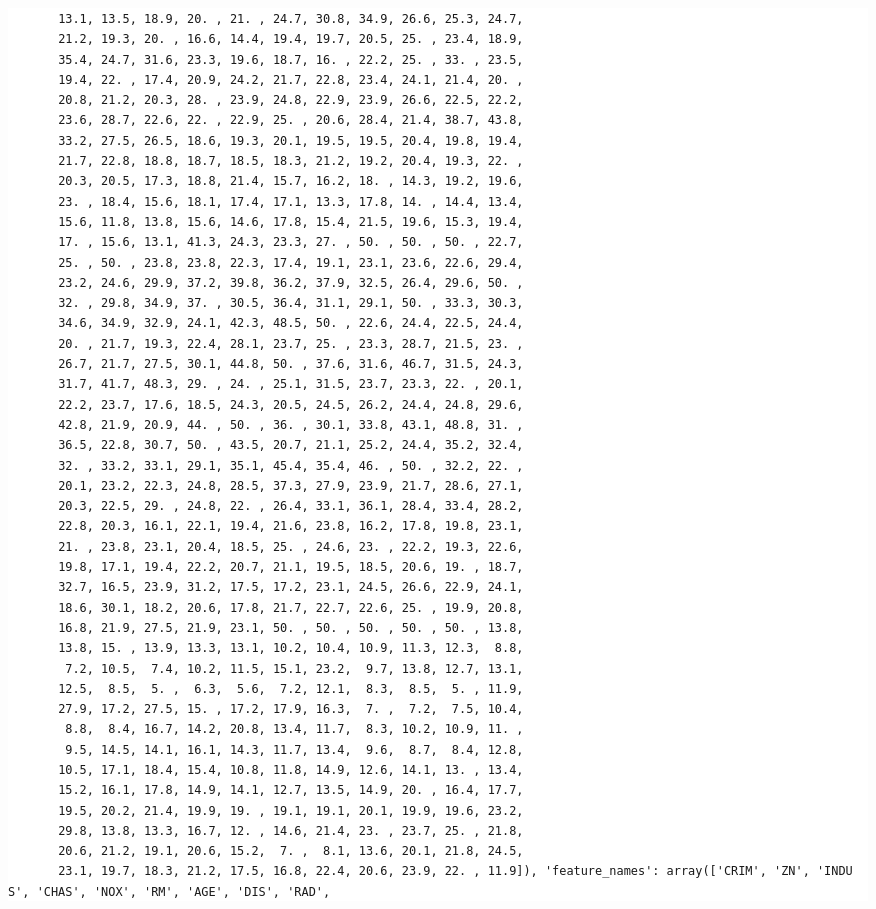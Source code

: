            13.1, 13.5, 18.9, 20. , 21. , 24.7, 30.8, 34.9, 26.6, 25.3, 24.7,
           21.2, 19.3, 20. , 16.6, 14.4, 19.4, 19.7, 20.5, 25. , 23.4, 18.9,
           35.4, 24.7, 31.6, 23.3, 19.6, 18.7, 16. , 22.2, 25. , 33. , 23.5,
           19.4, 22. , 17.4, 20.9, 24.2, 21.7, 22.8, 23.4, 24.1, 21.4, 20. ,
           20.8, 21.2, 20.3, 28. , 23.9, 24.8, 22.9, 23.9, 26.6, 22.5, 22.2,
           23.6, 28.7, 22.6, 22. , 22.9, 25. , 20.6, 28.4, 21.4, 38.7, 43.8,
           33.2, 27.5, 26.5, 18.6, 19.3, 20.1, 19.5, 19.5, 20.4, 19.8, 19.4,
           21.7, 22.8, 18.8, 18.7, 18.5, 18.3, 21.2, 19.2, 20.4, 19.3, 22. ,
           20.3, 20.5, 17.3, 18.8, 21.4, 15.7, 16.2, 18. , 14.3, 19.2, 19.6,
           23. , 18.4, 15.6, 18.1, 17.4, 17.1, 13.3, 17.8, 14. , 14.4, 13.4,
           15.6, 11.8, 13.8, 15.6, 14.6, 17.8, 15.4, 21.5, 19.6, 15.3, 19.4,
           17. , 15.6, 13.1, 41.3, 24.3, 23.3, 27. , 50. , 50. , 50. , 22.7,
           25. , 50. , 23.8, 23.8, 22.3, 17.4, 19.1, 23.1, 23.6, 22.6, 29.4,
           23.2, 24.6, 29.9, 37.2, 39.8, 36.2, 37.9, 32.5, 26.4, 29.6, 50. ,
           32. , 29.8, 34.9, 37. , 30.5, 36.4, 31.1, 29.1, 50. , 33.3, 30.3,
           34.6, 34.9, 32.9, 24.1, 42.3, 48.5, 50. , 22.6, 24.4, 22.5, 24.4,
           20. , 21.7, 19.3, 22.4, 28.1, 23.7, 25. , 23.3, 28.7, 21.5, 23. ,
           26.7, 21.7, 27.5, 30.1, 44.8, 50. , 37.6, 31.6, 46.7, 31.5, 24.3,
           31.7, 41.7, 48.3, 29. , 24. , 25.1, 31.5, 23.7, 23.3, 22. , 20.1,
           22.2, 23.7, 17.6, 18.5, 24.3, 20.5, 24.5, 26.2, 24.4, 24.8, 29.6,
           42.8, 21.9, 20.9, 44. , 50. , 36. , 30.1, 33.8, 43.1, 48.8, 31. ,
           36.5, 22.8, 30.7, 50. , 43.5, 20.7, 21.1, 25.2, 24.4, 35.2, 32.4,
           32. , 33.2, 33.1, 29.1, 35.1, 45.4, 35.4, 46. , 50. , 32.2, 22. ,
           20.1, 23.2, 22.3, 24.8, 28.5, 37.3, 27.9, 23.9, 21.7, 28.6, 27.1,
           20.3, 22.5, 29. , 24.8, 22. , 26.4, 33.1, 36.1, 28.4, 33.4, 28.2,
           22.8, 20.3, 16.1, 22.1, 19.4, 21.6, 23.8, 16.2, 17.8, 19.8, 23.1,
           21. , 23.8, 23.1, 20.4, 18.5, 25. , 24.6, 23. , 22.2, 19.3, 22.6,
           19.8, 17.1, 19.4, 22.2, 20.7, 21.1, 19.5, 18.5, 20.6, 19. , 18.7,
           32.7, 16.5, 23.9, 31.2, 17.5, 17.2, 23.1, 24.5, 26.6, 22.9, 24.1,
           18.6, 30.1, 18.2, 20.6, 17.8, 21.7, 22.7, 22.6, 25. , 19.9, 20.8,
           16.8, 21.9, 27.5, 21.9, 23.1, 50. , 50. , 50. , 50. , 50. , 13.8,
           13.8, 15. , 13.9, 13.3, 13.1, 10.2, 10.4, 10.9, 11.3, 12.3,  8.8,
            7.2, 10.5,  7.4, 10.2, 11.5, 15.1, 23.2,  9.7, 13.8, 12.7, 13.1,
           12.5,  8.5,  5. ,  6.3,  5.6,  7.2, 12.1,  8.3,  8.5,  5. , 11.9,
           27.9, 17.2, 27.5, 15. , 17.2, 17.9, 16.3,  7. ,  7.2,  7.5, 10.4,
            8.8,  8.4, 16.7, 14.2, 20.8, 13.4, 11.7,  8.3, 10.2, 10.9, 11. ,
            9.5, 14.5, 14.1, 16.1, 14.3, 11.7, 13.4,  9.6,  8.7,  8.4, 12.8,
           10.5, 17.1, 18.4, 15.4, 10.8, 11.8, 14.9, 12.6, 14.1, 13. , 13.4,
           15.2, 16.1, 17.8, 14.9, 14.1, 12.7, 13.5, 14.9, 20. , 16.4, 17.7,
           19.5, 20.2, 21.4, 19.9, 19. , 19.1, 19.1, 20.1, 19.9, 19.6, 23.2,
           29.8, 13.8, 13.3, 16.7, 12. , 14.6, 21.4, 23. , 23.7, 25. , 21.8,
           20.6, 21.2, 19.1, 20.6, 15.2,  7. ,  8.1, 13.6, 20.1, 21.8, 24.5,
           23.1, 19.7, 18.3, 21.2, 17.5, 16.8, 22.4, 20.6, 23.9, 22. , 11.9]), 'feature_names': array(['CRIM', 'ZN', 'INDUS', 'CHAS', 'NOX', 'RM', 'AGE', 'DIS', 'RAD',